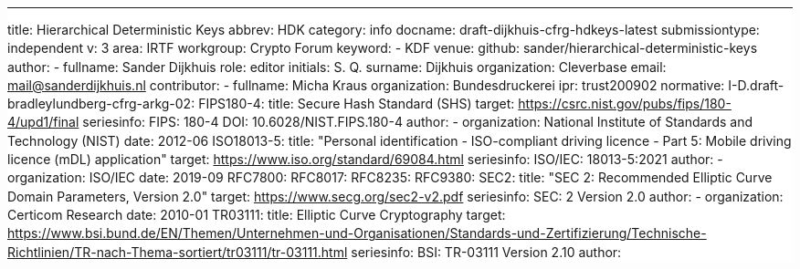 ---
title: Hierarchical Deterministic Keys
abbrev: HDK
category: info
docname: draft-dijkhuis-cfrg-hdkeys-latest
submissiontype: independent
v: 3
area: IRTF
workgroup: Crypto Forum
keyword:
    - KDF
venue:
    github: sander/hierarchical-deterministic-keys
author:
    - fullname: Sander Dijkhuis
      role: editor
      initials: S. Q.
      surname: Dijkhuis
      organization: Cleverbase
      email: mail@sanderdijkhuis.nl
contributor:
    - fullname: Micha Kraus
      organization: Bundesdruckerei
ipr: trust200902
normative:
    I-D.draft-bradleylundberg-cfrg-arkg-02:
    FIPS180-4:
        title: Secure Hash Standard (SHS)
        target: https://csrc.nist.gov/pubs/fips/180-4/upd1/final
        seriesinfo:
            FIPS: 180-4
            DOI: 10.6028/NIST.FIPS.180-4
        author:
            - organization: National Institute of Standards and Technology (NIST)
        date: 2012-06
    ISO18013-5:
        title: "Personal identification - ISO-compliant driving licence - Part 5: Mobile driving licence (mDL) application"
        target: https://www.iso.org/standard/69084.html
        seriesinfo:
            ISO/IEC: 18013-5:2021
        author:
            - organization: ISO/IEC
        date: 2019-09
    RFC7800:
    RFC8017:
    RFC8235:
    RFC9380:
    SEC2:
        title: "SEC 2: Recommended Elliptic Curve Domain Parameters, Version 2.0"
        target: https://www.secg.org/sec2-v2.pdf
        seriesinfo:
            SEC: 2 Version 2.0
        author:
            - organization: Certicom Research
        date: 2010-01
    TR03111:
        title: Elliptic Curve Cryptography
        target: https://www.bsi.bund.de/EN/Themen/Unternehmen-und-Organisationen/Standards-und-Zertifizierung/Technische-Richtlinien/TR-nach-Thema-sortiert/tr03111/tr-03111.html
        seriesinfo:
            BSI: TR-03111 Version 2.10
        author: